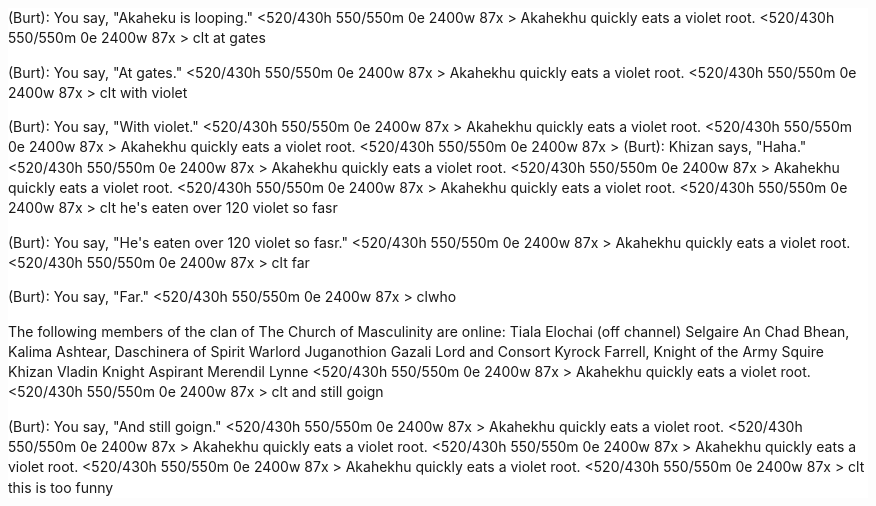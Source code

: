 (Burt): You say, "Akaheku is looping."
<520/430h 550/550m 0e 2400w 87x <ebpp> <bd>> 
Akahekhu quickly eats a violet root.
<520/430h 550/550m 0e 2400w 87x <ebpp> <bd>> clt at gates

(Burt): You say, "At gates."
<520/430h 550/550m 0e 2400w 87x <ebpp> <bd>> 
Akahekhu quickly eats a violet root.
<520/430h 550/550m 0e 2400w 87x <ebpp> <bd>> clt with violet

(Burt): You say, "With violet."
<520/430h 550/550m 0e 2400w 87x <ebpp> <bd>> 
Akahekhu quickly eats a violet root.
<520/430h 550/550m 0e 2400w 87x <ebpp> <bd>> 
Akahekhu quickly eats a violet root.
<520/430h 550/550m 0e 2400w 87x <ebpp> <bd>> 
(Burt): Khizan says, "Haha."
<520/430h 550/550m 0e 2400w 87x <ebpp> <bd>> 
Akahekhu quickly eats a violet root.
<520/430h 550/550m 0e 2400w 87x <ebpp> <bd>> 
Akahekhu quickly eats a violet root.
<520/430h 550/550m 0e 2400w 87x <ebpp> <bd>> 
Akahekhu quickly eats a violet root.
<520/430h 550/550m 0e 2400w 87x <ebpp> <bd>> clt he's eaten over 120 violet so fasr

(Burt): You say, "He's eaten over 120 violet so fasr."
<520/430h 550/550m 0e 2400w 87x <ebpp> <bd>> 
Akahekhu quickly eats a violet root.
<520/430h 550/550m 0e 2400w 87x <ebpp> <bd>> clt far

(Burt): You say, "Far."
<520/430h 550/550m 0e 2400w 87x <ebpp> <bd>> clwho

The following members of the clan of The Church of Masculinity are online:
Tiala Elochai (off channel)
Selgaire An Chad Bhean, Kalima Ashtear, Daschinera of Spirit
Warlord Juganothion Gazali
Lord and Consort Kyrock Farrell, Knight of the Army
Squire Khizan Vladin
Knight Aspirant Merendil Lynne
<520/430h 550/550m 0e 2400w 87x <ebpp> <bd>> 
Akahekhu quickly eats a violet root.
<520/430h 550/550m 0e 2400w 87x <ebpp> <bd>> clt and still goign

(Burt): You say, "And still goign."
<520/430h 550/550m 0e 2400w 87x <ebpp> <bd>> 
Akahekhu quickly eats a violet root.
<520/430h 550/550m 0e 2400w 87x <ebpp> <bd>> 
Akahekhu quickly eats a violet root.
<520/430h 550/550m 0e 2400w 87x <ebpp> <bd>> 
Akahekhu quickly eats a violet root.
<520/430h 550/550m 0e 2400w 87x <ebpp> <bd>> 
Akahekhu quickly eats a violet root.
<520/430h 550/550m 0e 2400w 87x <ebpp> <bd>> clt this is too funny
